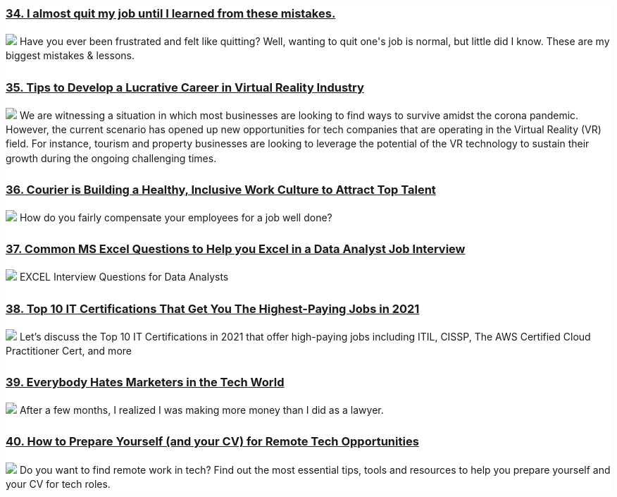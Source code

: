 ### [34. I almost quit my job until I learned from these mistakes.](https://hackernoon.com/i-almost-quit-my-job-until-i-learned-from-these-mistakes-wr7q37k9)
![](https://hackernoon.com/images/vJZjNRXjG5OwQ3VPCR4tScyGSEC3-v24e3517.jpeg)
Have you ever been frustrated and felt like quitting? Well, wanting to quit one's job is normal, but little did I know. These are my biggest mistakes & lessons.

### [35. Tips to Develop a Lucrative Career in Virtual Reality Industry](https://hackernoon.com/tips-to-develop-a-lucrative-career-in-virtual-reality-industry-48813w9n)
![](https://cdn.hackernoon.com/drafts/s7143y7z.png)
We are witnessing a situation in which most businesses are looking to find ways to survive amidst the corona pandemic. However, the current scenario has opened up new opportunities for tech companies that are operating in the Virtual Reality (VR) field. For instance, tourism and property businesses are looking to leverage the potential of the VR technology to sustain their growth during the ongoing challenging times. 

### [36. Courier is Building a Healthy, Inclusive Work Culture to Attract Top Talent](https://hackernoon.com/courier-is-building-a-healthy-inclusive-work-culture-to-attract-top-talent)
![](https://cdn.hackernoon.com/images/ZXvwWhuaiAY0BoWkm8U7fJ1XTLI2-cm93ya5.png)
How do you fairly compensate your employees for a job well done?

### [37. Common MS Excel Questions to Help you Excel in a Data Analyst Job Interview](https://hackernoon.com/common-ms-excel-questions-to-help-you-excel-in-a-data-analyst-job-interview)
![](https://cdn.hackernoon.com/images/na6BfgSt6kUB2AkLlPwS5jUGWFQ2-5193n3b.jpeg)
EXCEL Interview Questions for Data Analysts

### [38. Top 10 IT Certifications That Get You The Highest-Paying Jobs in 2021](https://hackernoon.com/top-10-it-certifications-that-get-you-the-highest-paying-job-in-2021-gj95354t)
![](https://cdn.hackernoon.com/images/XDgh4wmMNkN43Y5YNeiwfz2ZygT2-9t7t23vv.jpeg)
Let’s discuss the Top 10 IT Certifications in 2021 that offer high-paying jobs including ITIL, CISSP, The AWS Certified Cloud Practitioner Cert, and more

### [39. Everybody Hates Marketers in the Tech World](https://hackernoon.com/everybody-hates-marketers-in-the-tech-world)
![](https://cdn.hackernoon.com/images/1jgpaEo7nCTzLsBcKsqiWygK06I3-rdc36ln.gif.webp)
After a few months, I realized I was making more money than I did as a lawyer.

### [40. How to Prepare Yourself (and your CV) for Remote Tech Opportunities](https://hackernoon.com/how-to-prepare-yourself-and-your-cv-for-remote-tech-opportunities-k91k37qy)
![](https://cdn.hackernoon.com/images/JgUqzrFGnFdSlnGv7mgbtAIzfbb2-jj1o354i.jpeg)
Do you want to find remote work in tech? Find out the most essential tips, tools and resources to help you prepare yourself and your CV for tech roles.
